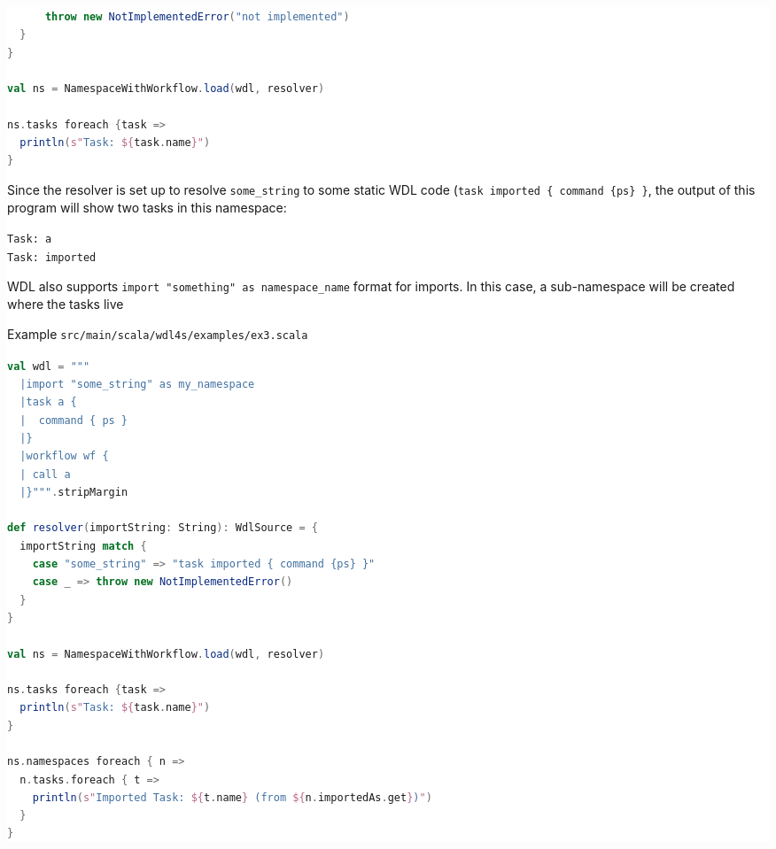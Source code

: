 ```scala
	  throw new NotImplementedError("not implemented")
  }
}

val ns = NamespaceWithWorkflow.load(wdl, resolver)

ns.tasks foreach {task =>
  println(s"Task: ${task.name}")
}
```

Since the resolver is set up to resolve `some_string` to some static WDL code (`task imported { command {ps} }`, the output of this program will show two tasks in this namespace:

```
Task: a
Task: imported
```

WDL also supports `import "something" as namespace_name` format for imports.  In this case, a sub-namespace will be created where the tasks live

Example `src/main/scala/wdl4s/examples/ex3.scala`

```scala
val wdl = """
  |import "some_string" as my_namespace
  |task a {
  |  command { ps }
  |}
  |workflow wf {
  | call a
  |}""".stripMargin

def resolver(importString: String): WdlSource = {
  importString match {
	case "some_string" => "task imported { command {ps} }"
	case _ => throw new NotImplementedError()
  }
}

val ns = NamespaceWithWorkflow.load(wdl, resolver)

ns.tasks foreach {task =>
  println(s"Task: ${task.name}")
}

ns.namespaces foreach { n =>
  n.tasks.foreach { t =>
	println(s"Imported Task: ${t.name} (from ${n.importedAs.get})")
  }
}
```
